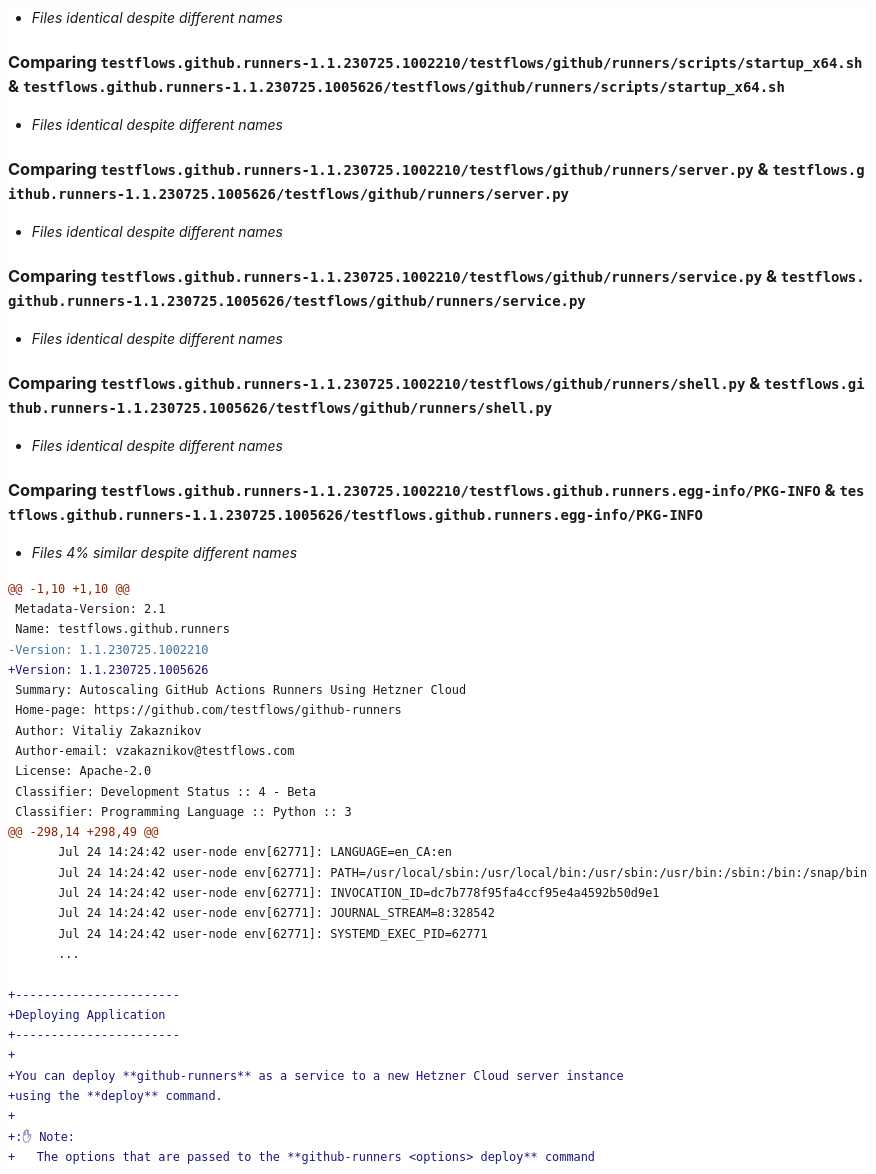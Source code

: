  * *Files identical despite different names*

### Comparing `testflows.github.runners-1.1.230725.1002210/testflows/github/runners/scripts/startup_x64.sh` & `testflows.github.runners-1.1.230725.1005626/testflows/github/runners/scripts/startup_x64.sh`

 * *Files identical despite different names*

### Comparing `testflows.github.runners-1.1.230725.1002210/testflows/github/runners/server.py` & `testflows.github.runners-1.1.230725.1005626/testflows/github/runners/server.py`

 * *Files identical despite different names*

### Comparing `testflows.github.runners-1.1.230725.1002210/testflows/github/runners/service.py` & `testflows.github.runners-1.1.230725.1005626/testflows/github/runners/service.py`

 * *Files identical despite different names*

### Comparing `testflows.github.runners-1.1.230725.1002210/testflows/github/runners/shell.py` & `testflows.github.runners-1.1.230725.1005626/testflows/github/runners/shell.py`

 * *Files identical despite different names*

### Comparing `testflows.github.runners-1.1.230725.1002210/testflows.github.runners.egg-info/PKG-INFO` & `testflows.github.runners-1.1.230725.1005626/testflows.github.runners.egg-info/PKG-INFO`

 * *Files 4% similar despite different names*

```diff
@@ -1,10 +1,10 @@
 Metadata-Version: 2.1
 Name: testflows.github.runners
-Version: 1.1.230725.1002210
+Version: 1.1.230725.1005626
 Summary: Autoscaling GitHub Actions Runners Using Hetzner Cloud 
 Home-page: https://github.com/testflows/github-runners
 Author: Vitaliy Zakaznikov
 Author-email: vzakaznikov@testflows.com
 License: Apache-2.0
 Classifier: Development Status :: 4 - Beta
 Classifier: Programming Language :: Python :: 3
@@ -298,14 +298,49 @@
       Jul 24 14:24:42 user-node env[62771]: LANGUAGE=en_CA:en
       Jul 24 14:24:42 user-node env[62771]: PATH=/usr/local/sbin:/usr/local/bin:/usr/sbin:/usr/bin:/sbin:/bin:/snap/bin
       Jul 24 14:24:42 user-node env[62771]: INVOCATION_ID=dc7b778f95fa4ccf95e4a4592b50d9e1
       Jul 24 14:24:42 user-node env[62771]: JOURNAL_STREAM=8:328542
       Jul 24 14:24:42 user-node env[62771]: SYSTEMD_EXEC_PID=62771
       ...
 
+-----------------------
+Deploying Application
+-----------------------
+
+You can deploy **github-runners** as a service to a new Hetzner Cloud server instance
+using the **deploy** command.
+
+:✋ Note:
+   The options that are passed to the **github-runners <options> deploy** command
```